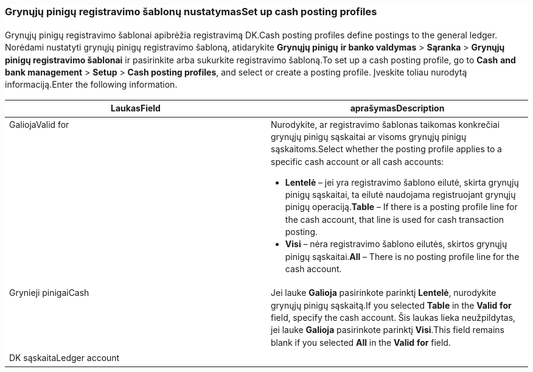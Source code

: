 </tbody>
</table>

### <a name="set-up-cash-posting-profiles"></a><span data-ttu-id="b4acd-162">Grynųjų pinigų registravimo šablonų nustatymas</span><span class="sxs-lookup"><span data-stu-id="b4acd-162">Set up cash posting profiles</span></span>

<span data-ttu-id="b4acd-163">Grynųjų pinigų registravimo šablonai apibrėžia registravimą DK.</span><span class="sxs-lookup"><span data-stu-id="b4acd-163">Cash posting profiles define postings to the general ledger.</span></span> <span data-ttu-id="b4acd-164">Norėdami nustatyti grynųjų pinigų registravimo šabloną, atidarykite **Grynųjų pinigų** **ir banko valdymas** &gt; **Sąranka** &gt; **Grynųjų pinigų registravimo šablonai** ir pasirinkite arba sukurkite registravimo šabloną.</span><span class="sxs-lookup"><span data-stu-id="b4acd-164">To set up a cash posting profile, go to **Cash** **and bank management** &gt; **Setup** &gt; **Cash posting profiles**, and select or create a posting profile.</span></span> <span data-ttu-id="b4acd-165">Įveskite toliau nurodytą informaciją.</span><span class="sxs-lookup"><span data-stu-id="b4acd-165">Enter the following information.</span></span>

<table>
<colgroup>
<col width="50%" />
<col width="50%" />
</colgroup>
<thead>
<tr class="header">
<th><span data-ttu-id="b4acd-166">Laukas</span><span class="sxs-lookup"><span data-stu-id="b4acd-166">Field</span></span></th>
<th><span data-ttu-id="b4acd-167">aprašymas</span><span class="sxs-lookup"><span data-stu-id="b4acd-167">Description</span></span></th>
</tr>
</thead>
<tbody>
<tr class="odd">
<td><span data-ttu-id="b4acd-168">Galioja</span><span class="sxs-lookup"><span data-stu-id="b4acd-168">Valid for</span></span></td>
<td><span data-ttu-id="b4acd-169">Nurodykite, ar registravimo šablonas taikomas konkrečiai grynųjų pinigų sąskaitai ar visoms grynųjų pinigų sąskaitoms.</span><span class="sxs-lookup"><span data-stu-id="b4acd-169">Select whether the posting profile applies to a specific cash account or all cash accounts:</span></span>
<ul>
<li><span data-ttu-id="b4acd-170"><strong>Lentelė</strong> – jei yra registravimo šablono eilutė, skirta grynųjų pinigų sąskaitai, ta eilutė naudojama registruojant grynųjų pinigų operaciją.</span><span class="sxs-lookup"><span data-stu-id="b4acd-170"><strong>Table</strong> – If there is a posting profile line for the cash account, that line is used for cash transaction posting.</span></span></li>
<li><span data-ttu-id="b4acd-171"><strong>Visi</strong> – nėra registravimo šablono eilutės, skirtos grynųjų pinigų sąskaitai.</span><span class="sxs-lookup"><span data-stu-id="b4acd-171"><strong>All</strong> – There is no posting profile line for the cash account.</span></span></li>
</ul></td>
</tr>
<tr class="even">
<td><span data-ttu-id="b4acd-172">Grynieji pinigai</span><span class="sxs-lookup"><span data-stu-id="b4acd-172">Cash</span></span></td>
<td><span data-ttu-id="b4acd-173">Jei lauke <strong>Galioja</strong> pasirinkote parinktį <strong>Lentelė</strong>, nurodykite grynųjų pinigų sąskaitą.</span><span class="sxs-lookup"><span data-stu-id="b4acd-173">If you selected <strong>Table</strong> in the <strong>Valid for</strong> field, specify the cash account.</span></span> <span data-ttu-id="b4acd-174">Šis laukas lieka neužpildytas, jei lauke <strong>Galioja</strong> pasirinkote parinktį <strong>Visi</strong>.</span><span class="sxs-lookup"><span data-stu-id="b4acd-174">This field remains blank if you selected <strong>All</strong> in the <strong>Valid for</strong> field.</span></span></td>
</tr>
<tr class="odd">
<td><span data-ttu-id="b4acd-175">DK sąskaita</span><span class="sxs-lookup"><span data-stu-id="b4acd-175">Ledger account</span></span></td>